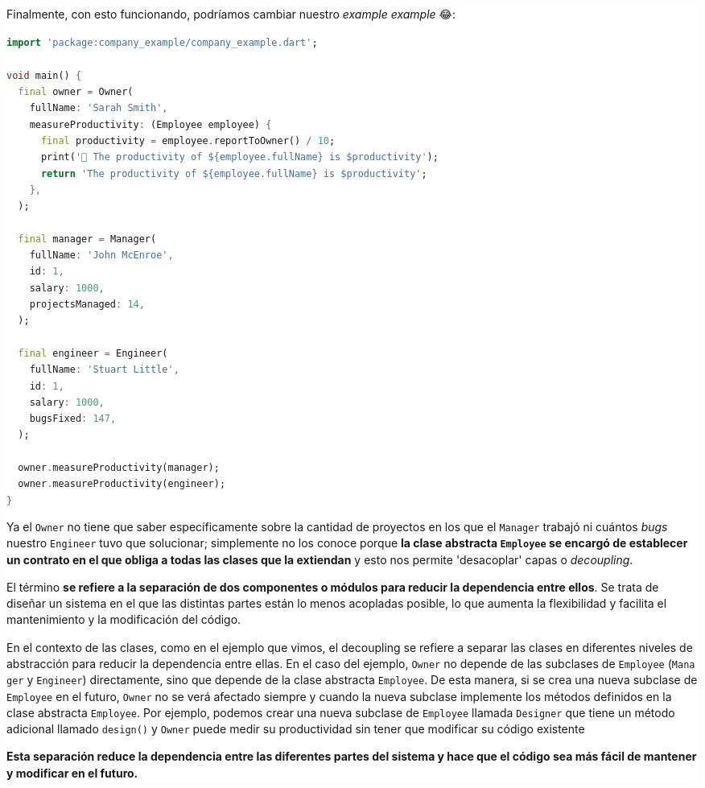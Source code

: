 Finalmente, con esto funcionando, podríamos cambiar nuestro _example example_ 😂:

```dart
import 'package:company_example/company_example.dart';

void main() {
  final owner = Owner(
    fullName: 'Sarah Smith',
    measureProductivity: (Employee employee) {
      final productivity = employee.reportToOwner() / 10;
      print('📇 The productivity of ${employee.fullName} is $productivity');
      return 'The productivity of ${employee.fullName} is $productivity';
    },
  );

  final manager = Manager(
    fullName: 'John McEnroe',
    id: 1,
    salary: 1000,
    projectsManaged: 14,
  );

  final engineer = Engineer(
    fullName: 'Stuart Little',
    id: 1,
    salary: 1000,
    bugsFixed: 147,
  );

  owner.measureProductivity(manager);
  owner.measureProductivity(engineer);
}
```

Ya el `Owner` no tiene que saber específicamente sobre la cantidad de proyectos en los que el `Manager` trabajó ni cuántos _bugs_ nuestro `Engineer` tuvo que solucionar; simplemente no los conoce porque __la clase abstracta `Employee` se encargó de establecer un contrato en el que obliga a todas las clases que la extiendan__ y esto nos permite 'desacoplar' capas o _decoupling_.

El término __se refiere a la separación de dos componentes o módulos para reducir la dependencia entre ellos__. Se trata de diseñar un sistema en el que las distintas partes están lo menos acopladas posible, lo que aumenta la flexibilidad y facilita el mantenimiento y la modificación del código.

En el contexto de las clases, como en el ejemplo que vimos, el decoupling se refiere a separar las clases en diferentes niveles de abstracción para reducir la dependencia entre ellas. En el caso del ejemplo, `Owner` no depende de las subclases de `Employee` (`Manager` y `Engineer`) directamente, sino que depende de la clase abstracta `Employee`. De esta manera, si se crea una nueva subclase de `Employee` en el futuro, `Owner` no se verá afectado siempre y cuando la nueva subclase implemente los métodos definidos en la clase abstracta `Employee`. Por ejemplo, podemos crear una nueva subclase de `Employee` llamada `Designer` que tiene un método adicional llamado `design()` y `Owner` puede medir su productividad sin tener que modificar su código existente

__Esta separación reduce la dependencia entre las diferentes partes del sistema y hace que el código sea más fácil de mantener y modificar en el futuro.__
